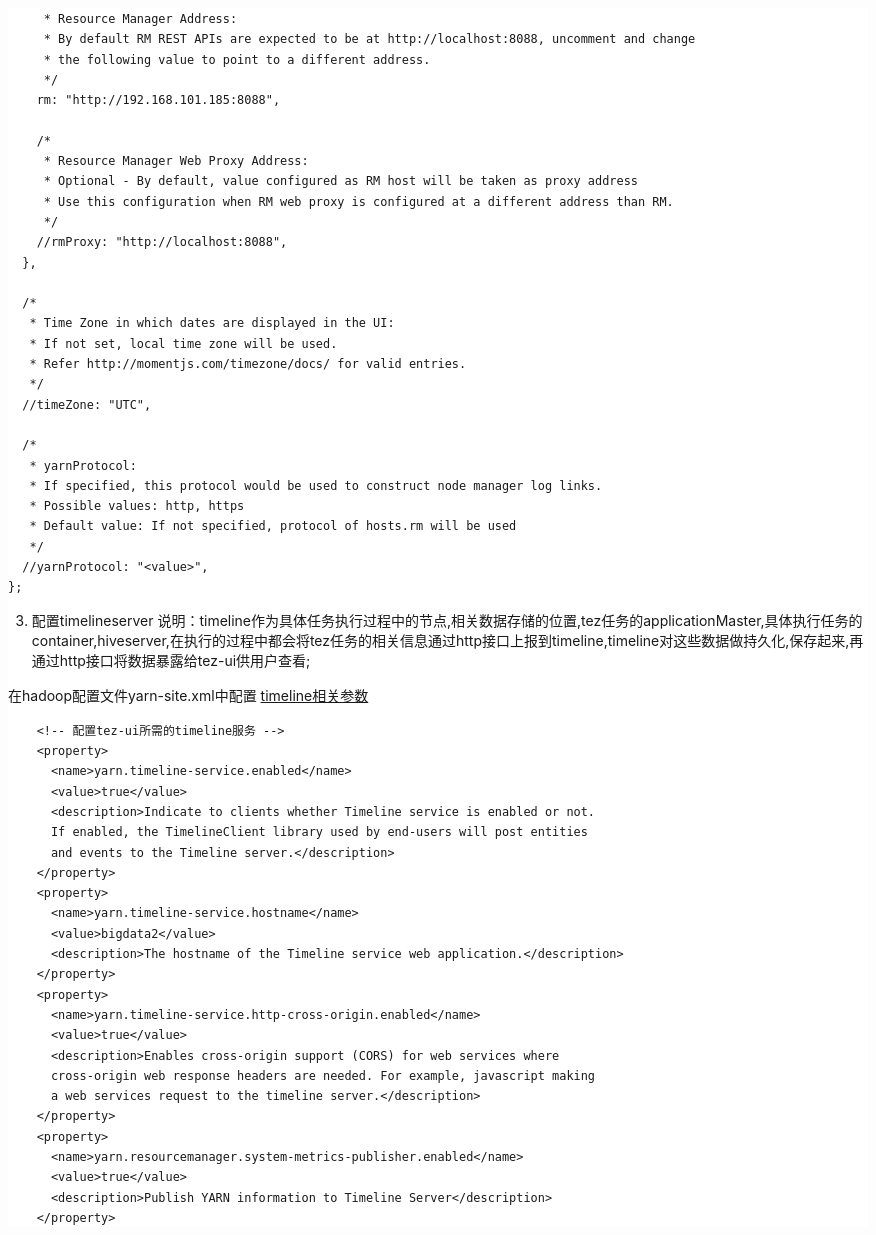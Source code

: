 ```
     * Resource Manager Address:
     * By default RM REST APIs are expected to be at http://localhost:8088, uncomment and change
     * the following value to point to a different address.
     */
    rm: "http://192.168.101.185:8088",

    /*
     * Resource Manager Web Proxy Address:
     * Optional - By default, value configured as RM host will be taken as proxy address
     * Use this configuration when RM web proxy is configured at a different address than RM.
     */
    //rmProxy: "http://localhost:8088",
  },

  /*
   * Time Zone in which dates are displayed in the UI:
   * If not set, local time zone will be used.
   * Refer http://momentjs.com/timezone/docs/ for valid entries.
   */
  //timeZone: "UTC",

  /*
   * yarnProtocol:
   * If specified, this protocol would be used to construct node manager log links.
   * Possible values: http, https
   * Default value: If not specified, protocol of hosts.rm will be used
   */
  //yarnProtocol: "<value>",
};
```

3. 配置timelineserver
说明：timeline作为具体任务执行过程中的节点,相关数据存储的位置,tez任务的applicationMaster,具体执行任务的container,hiveserver,在执行的过程中都会将tez任务的相关信息通过http接口上报到timeline,timeline对这些数据做持久化,保存起来,再通过http接口将数据暴露给tez-ui供用户查看;

在hadoop配置文件yarn-site.xml中配置 [timeline相关参数](https://hadoop.apache.org/docs/current/hadoop-yarn/hadoop-yarn-site/TimelineServer.html)

```
    <!-- 配置tez-ui所需的timeline服务 -->
    <property>
      <name>yarn.timeline-service.enabled</name>
      <value>true</value>
      <description>Indicate to clients whether Timeline service is enabled or not.
      If enabled, the TimelineClient library used by end-users will post entities
      and events to the Timeline server.</description>
    </property>
    <property>
      <name>yarn.timeline-service.hostname</name>
      <value>bigdata2</value>
      <description>The hostname of the Timeline service web application.</description>
    </property>
    <property>
      <name>yarn.timeline-service.http-cross-origin.enabled</name>
      <value>true</value>
      <description>Enables cross-origin support (CORS) for web services where
      cross-origin web response headers are needed. For example, javascript making
      a web services request to the timeline server.</description>
    </property>
    <property>
      <name>yarn.resourcemanager.system-metrics-publisher.enabled</name>
      <value>true</value>
      <description>Publish YARN information to Timeline Server</description>
    </property>
```